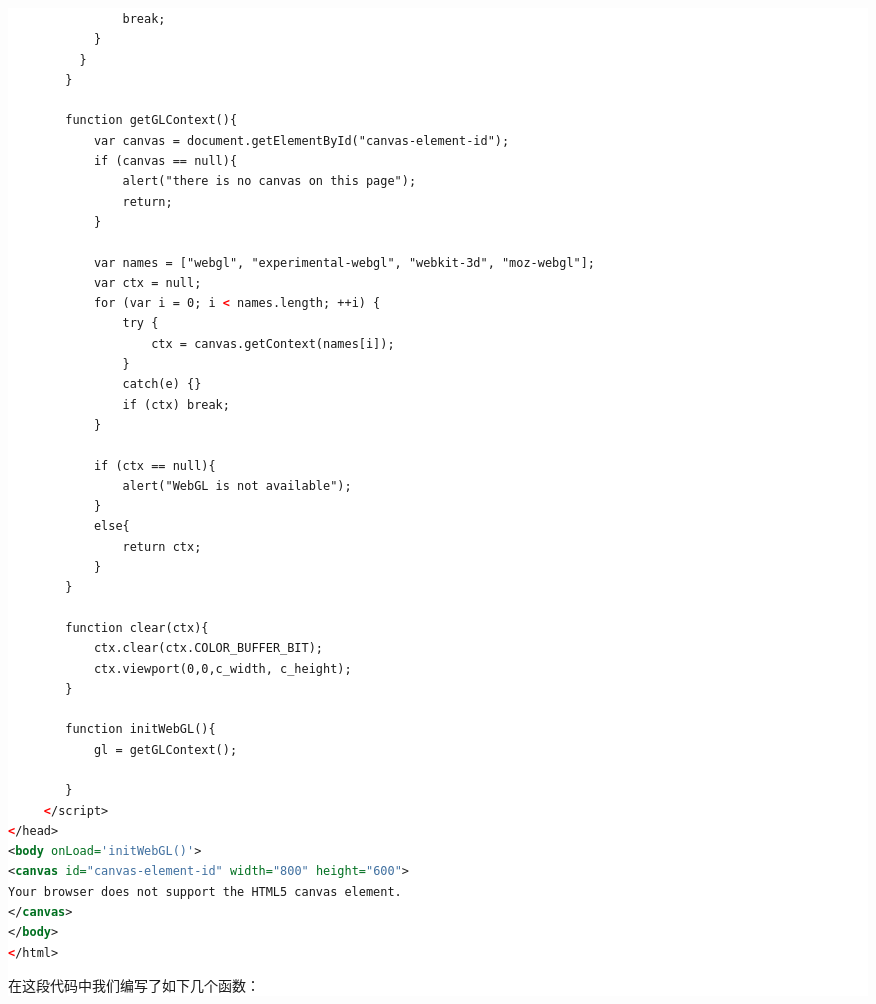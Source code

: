 ``` xml
				break;
			}
		  }
		}
		
		function getGLContext(){
			var canvas = document.getElementById("canvas-element-id");
			if (canvas == null){
				alert("there is no canvas on this page");
				return;
			}
				
			var names = ["webgl", "experimental-webgl", "webkit-3d", "moz-webgl"];
            var ctx = null;
            for (var i = 0; i < names.length; ++i) {
                try {
                    ctx = canvas.getContext(names[i]);
                } 
                catch(e) {}
                if (ctx) break;
            }

			if (ctx == null){
				alert("WebGL is not available");
			}
			else{
				return ctx;
			}
		}
		
		function clear(ctx){
			ctx.clear(ctx.COLOR_BUFFER_BIT);
			ctx.viewport(0,0,c_width, c_height);
		}
		
		function initWebGL(){
			gl = getGLContext();
			
		}
	 </script>
</head>
<body onLoad='initWebGL()'>
<canvas id="canvas-element-id" width="800" height="600">
Your browser does not support the HTML5 canvas element.
</canvas>
</body>
</html>
```

在这段代码中我们编写了如下几个函数：
